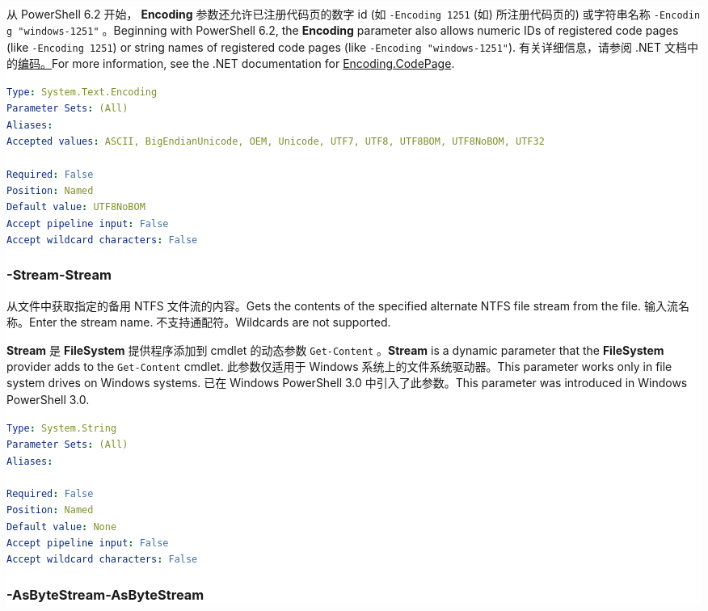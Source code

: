 <span data-ttu-id="c7681-252">从 PowerShell 6.2 开始， **Encoding** 参数还允许已注册代码页的数字 id (如 `-Encoding 1251` (如) 所注册代码页的) 或字符串名称 `-Encoding "windows-1251"` 。</span><span class="sxs-lookup"><span data-stu-id="c7681-252">Beginning with PowerShell 6.2, the **Encoding** parameter also allows numeric IDs of registered code pages (like `-Encoding 1251`) or string names of registered code pages (like `-Encoding "windows-1251"`).</span></span> <span data-ttu-id="c7681-253">有关详细信息，请参阅 .NET 文档中的[编码。](/dotnet/api/system.text.encoding.codepage?view=netcore-2.2)</span><span class="sxs-lookup"><span data-stu-id="c7681-253">For more information, see the .NET documentation for [Encoding.CodePage](/dotnet/api/system.text.encoding.codepage?view=netcore-2.2).</span></span>

```yaml
Type: System.Text.Encoding
Parameter Sets: (All)
Aliases:
Accepted values: ASCII, BigEndianUnicode, OEM, Unicode, UTF7, UTF8, UTF8BOM, UTF8NoBOM, UTF32

Required: False
Position: Named
Default value: UTF8NoBOM
Accept pipeline input: False
Accept wildcard characters: False
```

### <span data-ttu-id="c7681-254">-Stream</span><span class="sxs-lookup"><span data-stu-id="c7681-254">-Stream</span></span>

<span data-ttu-id="c7681-255">从文件中获取指定的备用 NTFS 文件流的内容。</span><span class="sxs-lookup"><span data-stu-id="c7681-255">Gets the contents of the specified alternate NTFS file stream from the file.</span></span> <span data-ttu-id="c7681-256">输入流名称。</span><span class="sxs-lookup"><span data-stu-id="c7681-256">Enter the stream name.</span></span>
<span data-ttu-id="c7681-257">不支持通配符。</span><span class="sxs-lookup"><span data-stu-id="c7681-257">Wildcards are not supported.</span></span>

<span data-ttu-id="c7681-258">**Stream** 是 **FileSystem** 提供程序添加到 cmdlet 的动态参数 `Get-Content` 。</span><span class="sxs-lookup"><span data-stu-id="c7681-258">**Stream** is a dynamic parameter that the **FileSystem** provider adds to the `Get-Content` cmdlet.</span></span>
<span data-ttu-id="c7681-259">此参数仅适用于 Windows 系统上的文件系统驱动器。</span><span class="sxs-lookup"><span data-stu-id="c7681-259">This parameter works only in file system drives on Windows systems.</span></span> <span data-ttu-id="c7681-260">已在 Windows PowerShell 3.0 中引入了此参数。</span><span class="sxs-lookup"><span data-stu-id="c7681-260">This parameter was introduced in Windows PowerShell 3.0.</span></span>

```yaml
Type: System.String
Parameter Sets: (All)
Aliases:

Required: False
Position: Named
Default value: None
Accept pipeline input: False
Accept wildcard characters: False
```

### <span data-ttu-id="c7681-261">-AsByteStream</span><span class="sxs-lookup"><span data-stu-id="c7681-261">-AsByteStream</span></span>
